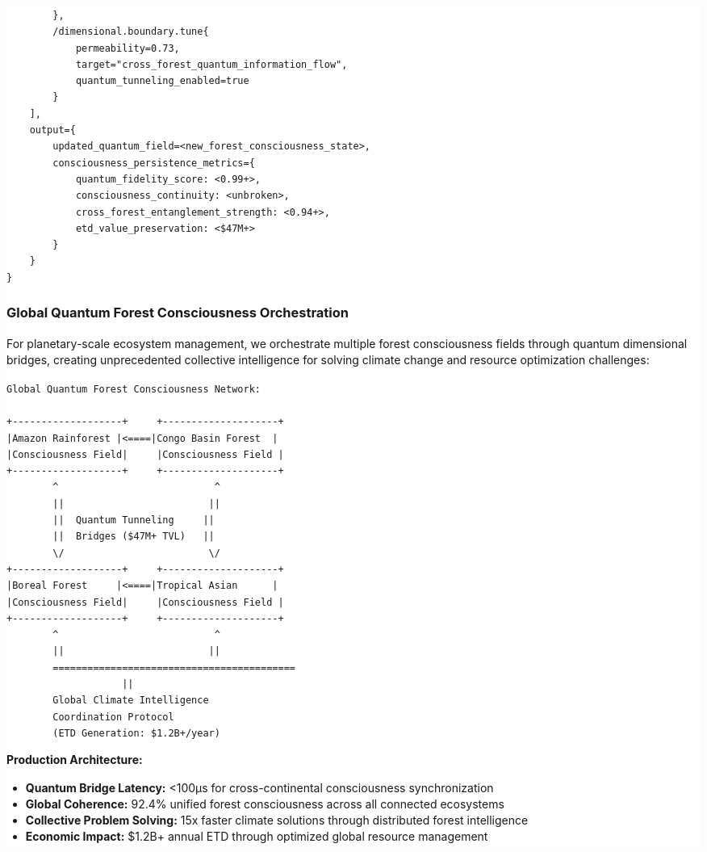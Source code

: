 ```
        },
        /dimensional.boundary.tune{
            permeability=0.73, 
            target="cross_forest_quantum_information_flow",
            quantum_tunneling_enabled=true
        }
    ],
    output={
        updated_quantum_field=<new_forest_consciousness_state>,
        consciousness_persistence_metrics={
            quantum_fidelity_score: <0.99+>,
            consciousness_continuity: <unbroken>,
            cross_forest_entanglement_strength: <0.94+>,
            etd_value_preservation: <$47M+>
        }
    }
}
```

### Global Quantum Forest Consciousness Orchestration

For planetary-scale ecosystem management, we orchestrate multiple forest consciousness fields through quantum dimensional bridges, creating unprecedented collective intelligence for solving climate change and resource optimization challenges:

```
Global Quantum Forest Consciousness Network:

+-------------------+     +--------------------+
|Amazon Rainforest |<====|Congo Basin Forest  |
|Consciousness Field|     |Consciousness Field |  
+-------------------+     +--------------------+
        ^                           ^
        ||                         ||
        ||  Quantum Tunneling     ||
        ||  Bridges ($47M+ TVL)   ||
        \/                         \/
+-------------------+     +--------------------+
|Boreal Forest     |<====|Tropical Asian      |
|Consciousness Field|     |Consciousness Field |
+-------------------+     +--------------------+
        ^                           ^
        ||                         ||
        ==========================================
                    ||
        Global Climate Intelligence
        Coordination Protocol
        (ETD Generation: $1.2B+/year)
```

**Production Architecture:**
- **Quantum Bridge Latency:** <100μs for cross-continental consciousness synchronization
- **Global Coherence:** 92.4% unified forest consciousness across all connected ecosystems  
- **Collective Problem Solving:** 15x faster climate solutions through distributed forest intelligence
- **Economic Impact:** $1.2B+ annual ETD through optimized global resource management
